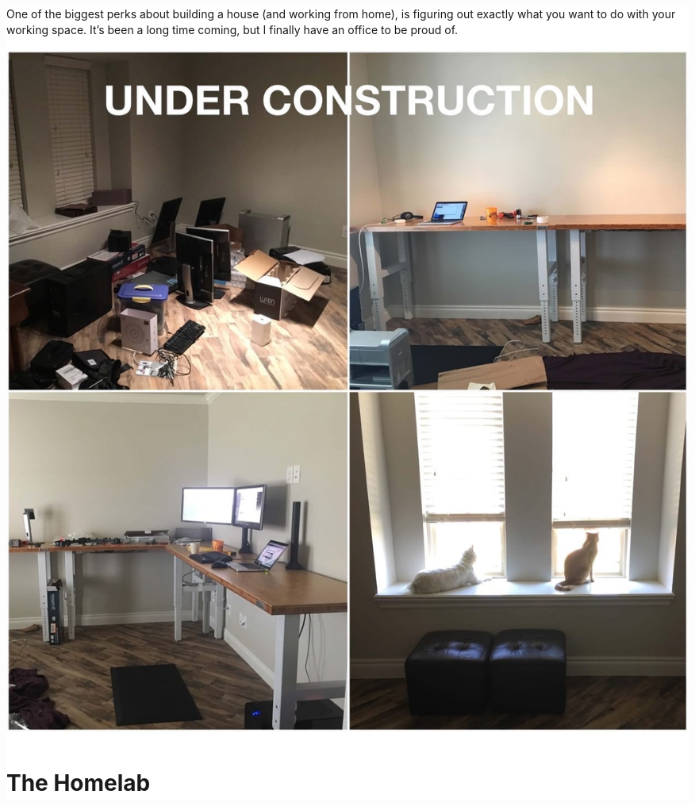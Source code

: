One of the biggest perks about building a house (and working from home), is figuring out exactly what you want to do with your working space. It’s been a long time coming, but I finally have an office to be proud of.

[![construction.jpg](images/kh6nmtouloysa.jpg)](images/kh6nmtouloysa.jpg)

# The Homelab
